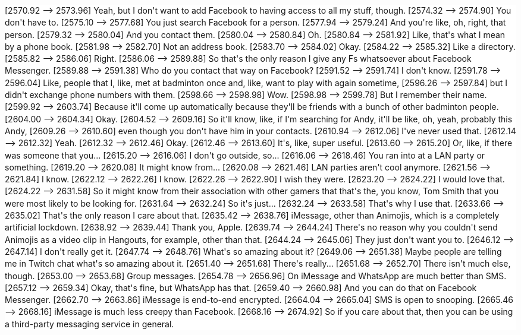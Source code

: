 [2570.92 --> 2573.96]  Yeah, but I don't want to add Facebook to having access to all my stuff, though.
[2574.32 --> 2574.90]  You don't have to.
[2575.10 --> 2577.68]  You just search Facebook for a person.
[2577.94 --> 2579.24]  And you're like, oh, right, that person.
[2579.32 --> 2580.04]  And you contact them.
[2580.04 --> 2580.84]  Oh.
[2580.84 --> 2581.92]  Like, that's what I mean by a phone book.
[2581.98 --> 2582.70]  Not an address book.
[2583.70 --> 2584.02]  Okay.
[2584.22 --> 2585.32]  Like a directory.
[2585.82 --> 2586.06]  Right.
[2586.06 --> 2589.88]  So that's the only reason I give any Fs whatsoever about Facebook Messenger.
[2589.88 --> 2591.38]  Who do you contact that way on Facebook?
[2591.52 --> 2591.74]  I don't know.
[2591.78 --> 2596.04]  Like, people that I, like, met at badminton once and, like, want to play with again sometime,
[2596.26 --> 2597.84]  but I didn't exchange phone numbers with them.
[2598.66 --> 2598.98]  Wow.
[2598.98 --> 2599.78]  But I remember their name.
[2599.92 --> 2603.74]  Because it'll come up automatically because they'll be friends with a bunch of other badminton people.
[2604.00 --> 2604.34]  Okay.
[2604.52 --> 2609.16]  So it'll know, like, if I'm searching for Andy, it'll be like, oh, yeah, probably this Andy,
[2609.26 --> 2610.60]  even though you don't have him in your contacts.
[2610.94 --> 2612.06]  I've never used that.
[2612.14 --> 2612.32]  Yeah.
[2612.32 --> 2612.46]  Okay.
[2612.46 --> 2613.60]  It's, like, super useful.
[2613.60 --> 2615.20]  Or, like, if there was someone that you...
[2615.20 --> 2616.06]  I don't go outside, so...
[2616.06 --> 2618.46]  You ran into at a LAN party or something.
[2619.20 --> 2620.08]  It might know from...
[2620.08 --> 2621.46]  LAN parties aren't cool anymore.
[2621.56 --> 2621.84]  I know.
[2622.12 --> 2622.26]  I know.
[2622.26 --> 2622.90]  I wish they were.
[2623.20 --> 2624.22]  I would love that.
[2624.22 --> 2631.58]  So it might know from their association with other gamers that that's the, you know, Tom Smith that you were most likely to be looking for.
[2631.64 --> 2632.24]  So it's just...
[2632.24 --> 2633.58]  That's why I use that.
[2633.66 --> 2635.02]  That's the only reason I care about that.
[2635.42 --> 2638.76]  iMessage, other than Animojis, which is a completely artificial lockdown.
[2638.92 --> 2639.44]  Thank you, Apple.
[2639.74 --> 2644.24]  There's no reason why you couldn't send Animojis as a video clip in Hangouts, for example, other than that.
[2644.24 --> 2645.06]  They just don't want you to.
[2646.12 --> 2647.14]  I don't really get it.
[2647.74 --> 2648.76]  What's so amazing about it?
[2649.06 --> 2651.38]  Maybe people are telling me in Twitch chat what's so amazing about it.
[2651.40 --> 2651.68]  There's really...
[2651.68 --> 2652.70]  There isn't much else, though.
[2653.00 --> 2653.68]  Group messages.
[2654.78 --> 2656.96]  On iMessage and WhatsApp are much better than SMS.
[2657.12 --> 2659.34]  Okay, that's fine, but WhatsApp has that.
[2659.40 --> 2660.98]  And you can do that on Facebook Messenger.
[2662.70 --> 2663.86]  iMessage is end-to-end encrypted.
[2664.04 --> 2665.04]  SMS is open to snooping.
[2665.46 --> 2668.16]  iMessage is much less creepy than Facebook.
[2668.16 --> 2674.92]  So if you care about that, then you can be using a third-party messaging service in general.